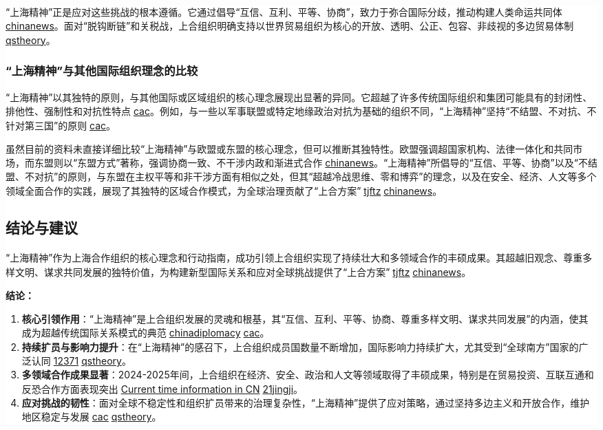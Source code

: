 “上海精神”正是应对这些挑战的根本遵循。它通过倡导“互信、互利、平等、协商”，致力于弥合国际分歧，推动构建人类命运共同体 [chinanews](https://vertexaisearch.cloud.google.com/grounding-api-redirect/AUZIYQEUddaOBWmmCRonN6AWsNCJX5p2Y4x_TzTDef505uGo7WP3RvS5ZLm_aU-lTt6IUduw6vgIl6gi4yvYer0MUXtNSKGMCYmX5XMUUqqgjqg0GOWXkD5m9scfCr3gY50I1why5nCKVMJkicDlNdbHR-DfF5sPJg==)。面对“脱钩断链”和关税战，上合组织明确支持以世界贸易组织为核心的开放、透明、公正、包容、非歧视的多边贸易体制 [qstheory](https://vertexaisearch.cloud.google.com/grounding-api-redirect/AUZIYQG4VH6AB_xsbBffeQoM1f7DhQlWDPsAOoOl71JAoBP4c5tCPm0qUwFfZgMTsbhS0uVoAf8yilk15mGJeFmIikAyURllIxdtX0xJ6hdzoKyaTmip2Y_aeqIHePOIxC0NdD_4P8WMTH2afWHRhj7B9WKbPe5y62xFqKLosmMN5wB0LxqQlg==)。

### “上海精神”与其他国际组织理念的比较
“上海精神”以其独特的原则，与其他国际或区域组织的核心理念展现出显著的异同。它超越了许多传统国际组织和集团可能具有的封闭性、排他性、强制性和对抗性特点 [cac](https://vertexaisearch.cloud.google.com/grounding-api-redirect/AUZIYQGDMial2IcSaBKnYMrWbmmMHoLsvdcGpkeG6Z90lA2QZk8cij_ZRT4PtXj27Ed0rgvW86-4u5I1bbgEd9JomzM4j5y8PQAVSE4x43ze86DZQdFFGsQYCnEJfR9crvM44wpFxlx_ZlojK1Ttqu8g5cIaVBdj)。例如，与一些以军事联盟或特定地缘政治对抗为基础的组织不同，“上海精神”坚持“不结盟、不对抗、不针对第三国”的原则 [cac](https://vertexaisearch.cloud.google.com/grounding-api-redirect/AUZIYQGDMial2IcSaBKnYMrWbmmMHoLsvdcGpkeG6Z90lA2QZk8cij_ZRT4PtXj27Ed0rgvW86-4u5I1bbgEd9JomzM4j5y8PQAVSE4x43ze86DZQdFFGsQYCnEJfR9crvM44wpFxlx_ZlojK1Ttqu8g5cIaVBdj)。

虽然目前的资料未直接详细比较“上海精神”与欧盟或东盟的核心理念，但可以推断其独特性。欧盟强调超国家机构、法律一体化和共同市场，而东盟则以“东盟方式”著称，强调协商一致、不干涉内政和渐进式合作 [chinanews](https://vertexaisearch.cloud.google.com/grounding-api-redirect/AUZIYQEUddaOBWmmCRonN6AWsNCJX5p2Y4x_TzTDef505uGo7WP3RvS5ZLm_aU-lTt6IUduw6vgIl6gi4yvYer0MUXtNSKGMCYmX5XMUUqqgjqg0GOWXkD5m9scfCr3gY50I1why5nCKVMJkicDlNdbHR-DfF5sPJg==)。“上海精神”所倡导的“互信、平等、协商”以及“不结盟、不对抗”的原则，与东盟在主权平等和非干涉方面有相似之处，但其“超越冷战思维、零和博弈”的理念，以及在安全、经济、人文等多个领域全面合作的实践，展现了其独特的区域合作模式，为全球治理贡献了“上合方案” [tjftz](https://vertexaisearch.cloud.google.com/grounding-api-redirect/AUZIYQGLwQtSDReY6l7s0paaSkFBx7JgEyuYuzjXPqlMNiHJL-pi9BOG2ayKD5KPmlI1j-s6yWXdESstmZWi92gh7gf9_sl9_Ze8BbX8N649kIE-TKFufBZ2OunomRNE9i4CKtz25yCd6PRE1rEHDrHZ) [chinanews](https://vertexaisearch.cloud.google.com/grounding-api-redirect/AUZIYQEUddaOBWmmCRonN6AWsNCJX5p2Y4x_TzTDef505uGo7WP3RvS5ZLm_aU-lTt6IUduw6vgIl6gi4yvYer0MUXtNSKGMCYmX5XMUUqqgjqg0GOWXkD5m9scfCr3gY50I1why5nCKVMJkicDlNdbHR-DfF5sPJg==)。

## 结论与建议
“上海精神”作为上海合作组织的核心理念和行动指南，成功引领上合组织实现了持续壮大和多领域合作的丰硕成果。其超越旧观念、尊重多样文明、谋求共同发展的独特价值，为构建新型国际关系和应对全球挑战提供了“上合方案” [tjftz](https://vertexaisearch.cloud.google.com/grounding-api-redirect/AUZIYQGLwQtSDReY6l7s0paaSkFBx7JgEyuYuzjXPqlMNiHJL-pi9BOG2ayKD5KPmlI1j-s6yWXdESstmZWi92gh7gf9_sl9_Ze8BbX8N649kIE-TKFufBZ2OunomRNE9i4CKtz25yCd6PRE1rEHDrHZ) [chinanews](https://vertexaisearch.cloud.google.com/grounding-api-redirect/AUZIYQEUddaOBWmmCRonN6AWsNCJX5p2Y4x_TzTDef505uGo7WP3RvS5ZLm_aU-lTt6IUduw6vgIl6gi4yvYer0MUXtNSKGMCYmX5XMUUqqgjqg0GOWXkD5m9scfCr3gY50I1why5nCKVMJkicDlNdbHR-DfF5sPJg==)。

**结论：**
1.  **核心引领作用**：“上海精神”是上合组织发展的灵魂和根基，其“互信、互利、平等、协商、尊重多样文明、谋求共同发展”的内涵，使其成为超越传统国际关系模式的典范 [chinadiplomacy](https://vertexaisearch.cloud.google.com/grounding-api-redirect/AUZIYQGTXOasypywUjEFxVebrhTq0HSUj5bn6UBP5pFD4J2kSFWyIPG0i0BPFUarbwX3l6rEH9ujmsufudhKUtjnXks1ufEwF6C1nJTMRxzZksp-K-4dJYN-EXrjh4imNiBynFRYt7XorLKZ86giWyRj) [cac](https://vertexaisearch.cloud.google.com/grounding-api-redirect/AUZIYQGDMial2IcSaBKnYMrWbmmMHoLsvdcGpkeG6Z90lA2QZk8cij_ZRT4PtXj27Ed0rgvW86-4u5I1bbgEd9JomzM4j5y8PQAVSE4x43ze86DZQdFFGsQYCnEJfR9crvM44wpFxlx_ZlojK1Ttqu8g5cIaVBdj)。
2.  **持续扩员与影响力提升**：在“上海精神”的感召下，上合组织成员国数量不断增加，国际影响力持续扩大，尤其受到“全球南方”国家的广泛认同 [12371](https://vertexaisearch.cloud.google.com/grounding-api-redirect/AUZIYQGjDiL1QJgF6ILBTEXUN_9wGtXGuTnDs2A7dm9U6mPJMlzJt_09NCdsZEE9KhmaEfQ-I7hL4WlfW1QWuiZKfqr3HbDX2LcqXn7LHNcc8zOvNYdKodEvn_6WZPMZmEuyDsLv64OAINF7UIHIRBo_5BOxE-VCBpo=) [qstheory](https://vertexaisearch.cloud.google.com/grounding-api-redirect/AUZIYQG4VH6AB_xsbBffeQoM1f7DhQlWDPsAOoOl71JAoBP4c5tCPm0qUwFfZgMTsbhS0uVoAf8yilk15mGJeFmIikAyURllIxdtX0xJ6hdzoKyaTmip2Y_aeqIHePOIxC0NdD_4P8WMTH2afWHRhj7B9WKbPe5y62xFqKLosmMN5wB0LxqQlg==)。
3.  **多领域合作成果显著**：2024-2025年间，上合组织在经济、安全、政治和人文等领域取得了丰硕成果，特别是在贸易投资、互联互通和反恐合作方面表现突出 [Current time information in CN](https://www.google.com/search?q=time+in+CN) [21jingji](https://vertexaisearch.cloud.google.com/grounding-api-redirect/AUZIYQG4VH6AB_xsbBffeQoM1f7DhQlWDPsAOoOl71JAoBP4c5tCPm0qUwFfZgMTsbhS0uVoAf8yilk15mGJeFmIikAyURllIxdtX0xJ6hdzoKyaTmip2Y_aeqIHePOIxC0NdD_4P8WMTH2afWHRhj7B9WKbPe5y62xFqKLosmMN5wB0LxqQlg==0)。
4.  **应对挑战的韧性**：面对全球不稳定性和组织扩员带来的治理复杂性，“上海精神”提供了应对策略，通过坚持多边主义和开放合作，维护地区稳定与发展 [cac](https://vertexaisearch.cloud.google.com/grounding-api-redirect/AUZIYQGDMial2IcSaBKnYMrWbmmMHoLsvdcGpkeG6Z90lA2QZk8cij_ZRT4PtXj27Ed0rgvW86-4u5I1bbgEd9JomzM4j5y8PQAVSE4x43ze86DZQdFFGsQYCnEJfR9crvM44wpFxlx_ZlojK1Ttqu8g5cIaVBdj) [qstheory](https://vertexaisearch.cloud.google.com/grounding-api-redirect/AUZIYQG4VH6AB_xsbBffeQoM1f7DhQlWDPsAOoOl71JAoBP4c5tCPm0qUwFfZgMTsbhS0uVoAf8yilk15mGJeFmIikAyURllIxdtX0xJ6hdzoKyaTmip2Y_aeqIHePOIxC0NdD_4P8WMTH2afWHRhj7B9WKbPe5y62xFqKLosmMN5wB0LxqQlg==)。
